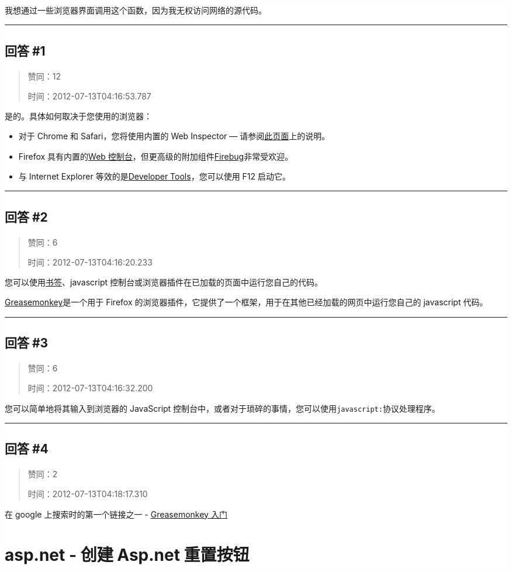 我想通过一些浏览器界面调用这个函数，因为我无权访问网络的源代码。

* * *

## 回答 #1

> 赞同：12
> 
> 时间：2012-07-13T04:16:53.787

是的。具体如何取决于您使用的浏览器：

*   对于 Chrome 和 Safari，您将使用内置的 Web Inspector — 请参阅[此页面](http://trac.webkit.org/wiki/WebInspector)上的说明。

*   Firefox 具有内置的[Web 控制台](https://developer.mozilla.org/en/Using_the_Web_Console)，但更高级的附加组件[Firebug](http://getfirebug.com/)非常受欢迎。

*   与 Internet Explorer 等效的是[Developer Tools](http://msdn.microsoft.com/en-us/library/dd565628%28v=vs.85%29.aspx)，您可以使用 F12 启动它。

* * *

## 回答 #2

> 赞同：6
> 
> 时间：2012-07-13T04:16:20.233

您可以使用[书签](http://en.wikipedia.org/wiki/Bookmarklet)、javascript 控制台或浏览器插件在已加载的页面中运行您自己的代码。

[Greasemonkey](http://en.wikipedia.org/wiki/Greasemonkey)是一个用于 Firefox 的浏览器插件，它提供了一个框架，用于在其他已经加载的网页中运行您自己的 javascript 代码。

* * *

## 回答 #3

> 赞同：6
> 
> 时间：2012-07-13T04:16:32.200

您可以简单地将其输入到浏览器的 JavaScript 控制台中，或者对于琐碎的事情，您可以使用`javascript:`协议处理程序。

* * *

## 回答 #4

> 赞同：2
> 
> 时间：2012-07-13T04:18:17.310

在 google 上搜索时的第一个链接之一 - [Greasemonkey 入门](http://www.webmonkey.com/2010/02/get_started_with_greasemonkey/)

# asp.net - 创建 Asp.net 重置按钮
